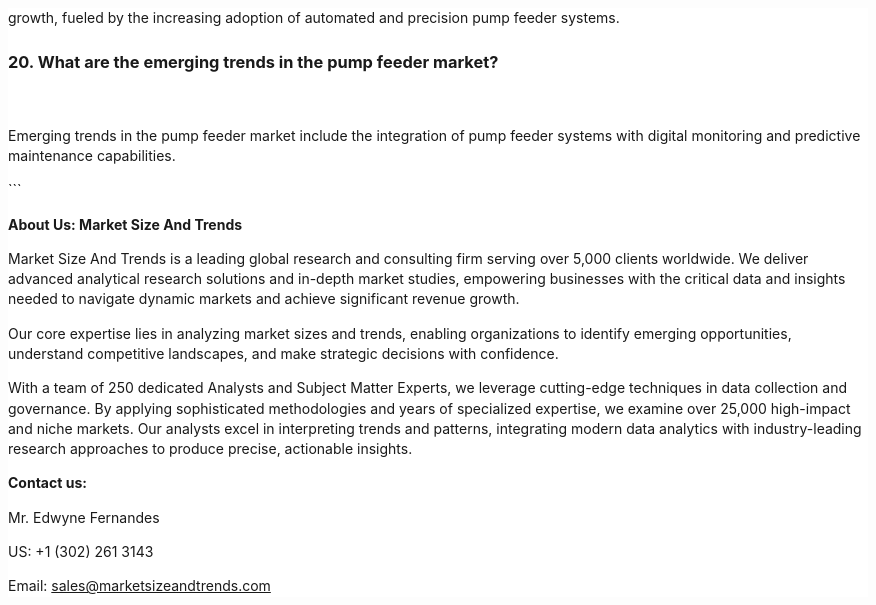 growth, fueled by the increasing adoption of automated and precision pump feeder systems.</p><h3>20. What are the emerging trends in the pump feeder market?</h3><p>&nbsp;</p><p>Emerging trends in the pump feeder market include the integration of pump feeder systems with digital monitoring and predictive maintenance capabilities.</p></body></html>```</p><p><strong>About Us:&nbsp;Market Size And Trends</strong></p><p>Market Size And Trends&nbsp;is a leading global research and consulting firm serving over 5,000 clients worldwide. We deliver advanced analytical research solutions and in-depth market studies, empowering businesses with the critical data and insights needed to navigate dynamic markets and achieve significant revenue growth.</p><p>Our core expertise lies in analyzing market sizes and trends, enabling organizations to identify emerging opportunities, understand competitive landscapes, and make strategic decisions with confidence.</p><p>With a team of 250 dedicated Analysts and Subject Matter Experts, we leverage cutting-edge techniques in data collection and governance. By applying sophisticated methodologies and years of specialized expertise, we examine over 25,000 high-impact and niche markets. Our analysts excel in interpreting trends and patterns, integrating modern data analytics with industry-leading research approaches to produce precise, actionable insights.</p><p><strong>Contact us:</strong></p><p>Mr. Edwyne Fernandes</p><p>US: +1 (302) 261 3143</p><p>Email: <a href="mailto:sales@marketsizeandtrends.com">sales@marketsizeandtrends.com</a>&nbsp;</p>
